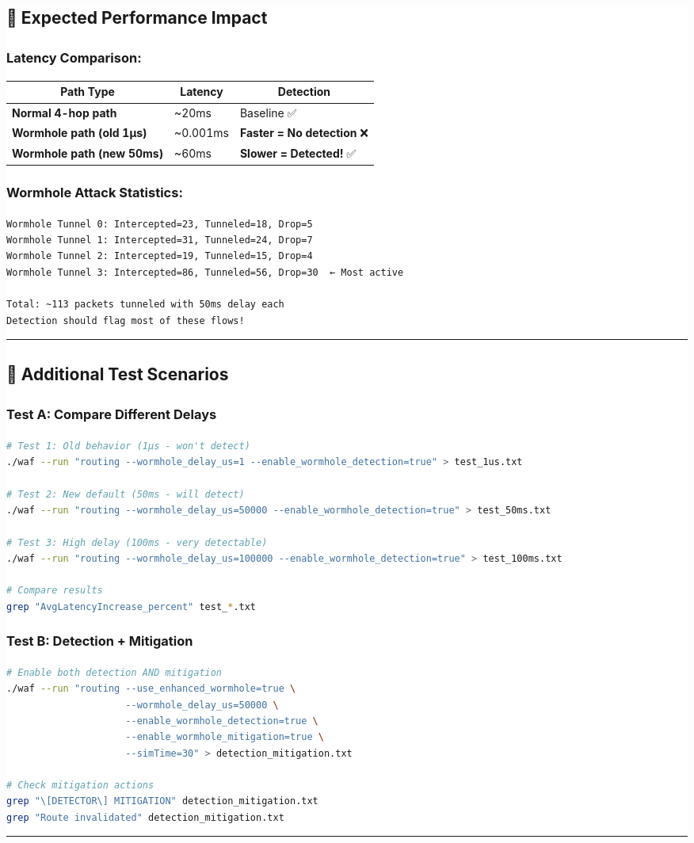 
## 🎯 Expected Performance Impact

### Latency Comparison:

| Path Type | Latency | Detection |
|-----------|---------|-----------|
| **Normal 4-hop path** | ~20ms | Baseline ✅ |
| **Wormhole path (old 1μs)** | ~0.001ms | **Faster = No detection** ❌ |
| **Wormhole path (new 50ms)** | ~60ms | **Slower = Detected!** ✅ |

### Wormhole Attack Statistics:
```
Wormhole Tunnel 0: Intercepted=23, Tunneled=18, Drop=5
Wormhole Tunnel 1: Intercepted=31, Tunneled=24, Drop=7
Wormhole Tunnel 2: Intercepted=19, Tunneled=15, Drop=4
Wormhole Tunnel 3: Intercepted=86, Tunneled=56, Drop=30  ← Most active

Total: ~113 packets tunneled with 50ms delay each
Detection should flag most of these flows!
```

---

## 🧪 Additional Test Scenarios

### Test A: Compare Different Delays
```bash
# Test 1: Old behavior (1μs - won't detect)
./waf --run "routing --wormhole_delay_us=1 --enable_wormhole_detection=true" > test_1us.txt

# Test 2: New default (50ms - will detect)
./waf --run "routing --wormhole_delay_us=50000 --enable_wormhole_detection=true" > test_50ms.txt

# Test 3: High delay (100ms - very detectable)
./waf --run "routing --wormhole_delay_us=100000 --enable_wormhole_detection=true" > test_100ms.txt

# Compare results
grep "AvgLatencyIncrease_percent" test_*.txt
```

### Test B: Detection + Mitigation
```bash
# Enable both detection AND mitigation
./waf --run "routing --use_enhanced_wormhole=true \
                     --wormhole_delay_us=50000 \
                     --enable_wormhole_detection=true \
                     --enable_wormhole_mitigation=true \
                     --simTime=30" > detection_mitigation.txt

# Check mitigation actions
grep "\[DETECTOR\] MITIGATION" detection_mitigation.txt
grep "Route invalidated" detection_mitigation.txt
```

---